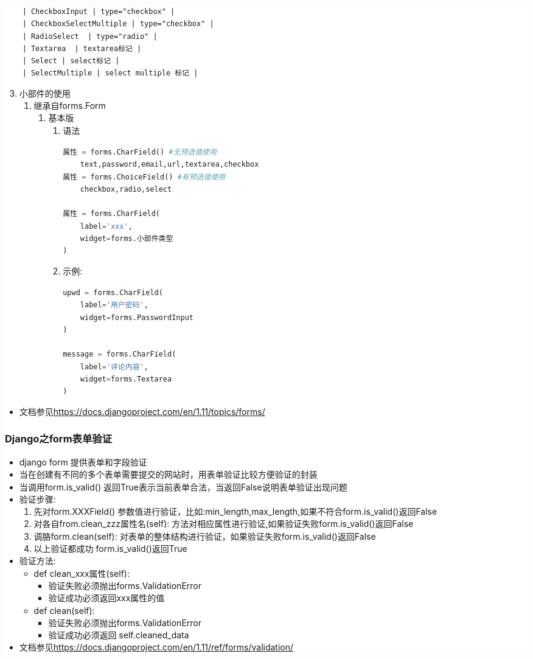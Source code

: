         | CheckboxInput | type="checkbox" |
        | CheckboxSelectMultiple | type="checkbox" |
        | RadioSelect  | type="radio" |
        | Textarea  | textarea标记 |
        | Select | select标记 |
        | SelectMultiple | select multiple 标记 |

3. 小部件的使用
    1. 继承自forms.Form
        1. 基本版
            1. 语法
                ```python
                属性 = forms.CharField() #无预选值使用
                    text,password,email,url,textarea,checkbox
                属性 = forms.ChoiceField() #有预选值使用
                    checkbox,radio,select

                属性 = forms.CharField(
                    label='xxx',
                    widget=forms.小部件类型
                )
                ```
            2. 示例:
                ```python
                upwd = forms.CharField(
                    label='用户密码',
                    widget=forms.PasswordInput
                )

                message = forms.CharField(
                    label='评论内容',
                    widget=forms.Textarea
                )
                ```

- 文档参见<https://docs.djangoproject.com/en/1.11/topics/forms/>


### Django之form表单验证
- django form 提供表单和字段验证
- 当在创建有不同的多个表单需要提交的网站时，用表单验证比较方便验证的封装
- 当调用form.is_valid() 返回True表示当前表单合法，当返回False说明表单验证出现问题
- 验证步骤:
    1. 先对form.XXXField() 参数值进行验证，比如:min_length,max_length,如果不符合form.is_valid()返回False
    2. 对各自from.clean_zzz属性名(self): 方法对相应属性进行验证,如果验证失败form.is_valid()返回False
    3. 调胳form.clean(self): 对表单的整体结构进行验证，如果验证失败form.is_valid()返回False
    4. 以上验证都成功 form.is_valid()返回True
- 验证方法:
    - def clean_xxx属性(self):
        - 验证失败必须抛出forms.ValidationError
        - 验证成功必须返回xxx属性的值
    - def clean(self):
        - 验证失败必须抛出forms.ValidationError
        - 验证成功必须返回 self.cleaned_data
- 文档参见<https://docs.djangoproject.com/en/1.11/ref/forms/validation/>
